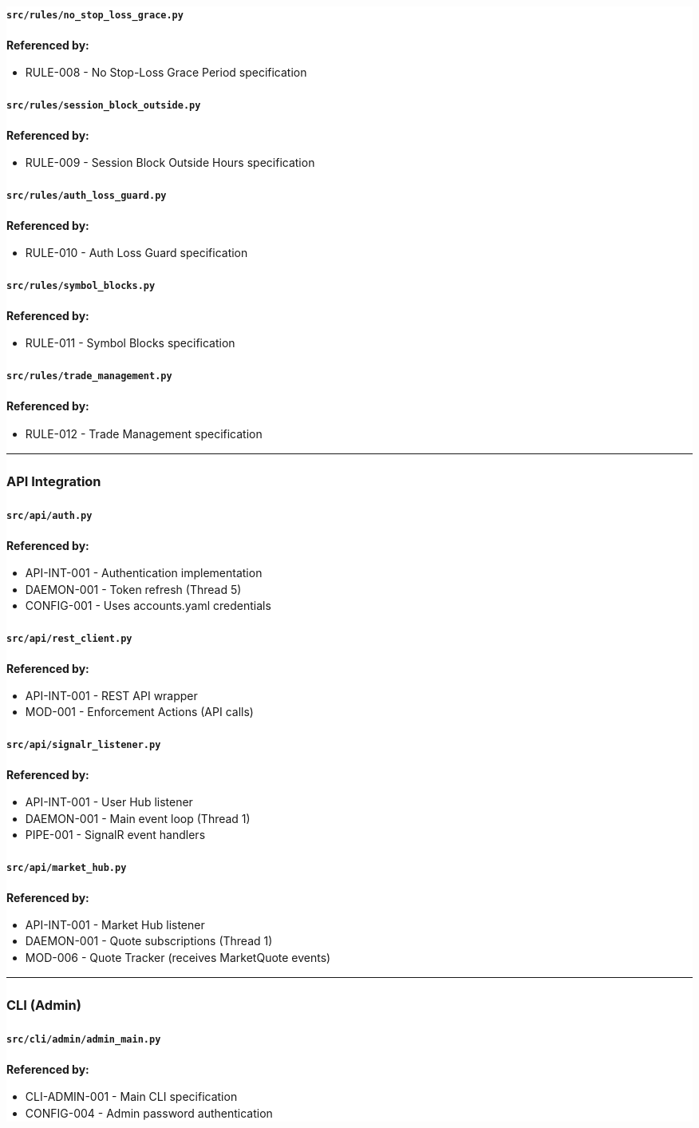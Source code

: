 #### `src/rules/no_stop_loss_grace.py`
**Referenced by:**
- RULE-008 - No Stop-Loss Grace Period specification

#### `src/rules/session_block_outside.py`
**Referenced by:**
- RULE-009 - Session Block Outside Hours specification

#### `src/rules/auth_loss_guard.py`
**Referenced by:**
- RULE-010 - Auth Loss Guard specification

#### `src/rules/symbol_blocks.py`
**Referenced by:**
- RULE-011 - Symbol Blocks specification

#### `src/rules/trade_management.py`
**Referenced by:**
- RULE-012 - Trade Management specification

---

### API Integration

#### `src/api/auth.py`
**Referenced by:**
- API-INT-001 - Authentication implementation
- DAEMON-001 - Token refresh (Thread 5)
- CONFIG-001 - Uses accounts.yaml credentials

#### `src/api/rest_client.py`
**Referenced by:**
- API-INT-001 - REST API wrapper
- MOD-001 - Enforcement Actions (API calls)

#### `src/api/signalr_listener.py`
**Referenced by:**
- API-INT-001 - User Hub listener
- DAEMON-001 - Main event loop (Thread 1)
- PIPE-001 - SignalR event handlers

#### `src/api/market_hub.py`
**Referenced by:**
- API-INT-001 - Market Hub listener
- DAEMON-001 - Quote subscriptions (Thread 1)
- MOD-006 - Quote Tracker (receives MarketQuote events)

---

### CLI (Admin)

#### `src/cli/admin/admin_main.py`
**Referenced by:**
- CLI-ADMIN-001 - Main CLI specification
- CONFIG-004 - Admin password authentication
